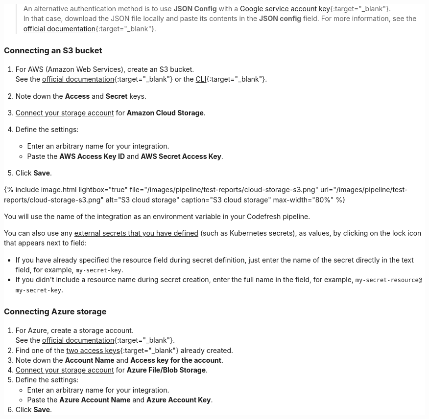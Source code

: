 > An alternative authentication method is to use **JSON Config** with a [Google service account key](https://console.cloud.google.com/apis/credentials/serviceaccountkey){:target="\_blank"}.  
  In that case, download the JSON file locally and paste its contents in the **JSON config** field.
  For more information, see the [official documentation](https://cloud.google.com/iam/docs/creating-managing-service-account-keys){:target="\_blank"}. 

### Connecting an S3 bucket

1. For AWS (Amazon Web Services), create an S3 bucket.  
  See the [official documentation](https://docs.aws.amazon.com/quickstarts/latest/s3backup/step-1-create-bucket.html){:target="\_blank"} or the [CLI](https://docs.aws.amazon.com/cli/latest/reference/s3api/create-bucket.html){:target="\_blank"}. 
  
1. Note down the **Access** and **Secret** keys. 
1. [Connect your storage account](#connecting-your-storage-account) for **Amazon Cloud Storage**.
1. Define the settings: 
   * Enter an arbitrary name for your integration.
   * Paste the **AWS Access Key ID** and **AWS Secret Access Key**. 
1. Click **Save**. 

{% include 
image.html 
lightbox="true" 
file="/images/pipeline/test-reports/cloud-storage-s3.png" 
url="/images/pipeline/test-reports/cloud-storage-s3.png"
alt="S3 cloud storage" 
caption="S3 cloud storage"
max-width="80%"
%}

You will use the name of the integration as an environment variable in your Codefresh pipeline.

You can also use any [external secrets that you have defined]({{site.baseurl}}/docs/integrations/secret-storage/) (such as Kubernetes secrets), as values, by clicking on the lock icon that appears next to field:  
* If you have already specified the resource field during secret definition, just enter the name of the secret directly in the text field, for example, `my-secret-key`.
* If you didn't include a resource name during secret creation, enter the full name in the field, for example, `my-secret-resource@my-secret-key`.

### Connecting Azure storage

1. For Azure, create a storage account.  
  See the [official documentation](https://docs.microsoft.com/en-us/azure/storage/common/storage-account-create){:target="\_blank"}.
1. Find one of the [two access keys](https://docs.microsoft.com/en-us/azure/storage/common/storage-account-keys-manage){:target="\_blank"} already created.
1. Note down the **Account Name** and **Access key for the account**. 
1. [Connect your storage account](#connecting-your-storage-account) for **Azure File/Blob Storage**.
1. Define the settings: 
   * Enter an arbitrary name for your integration.
   * Paste the **Azure Account Name** and **Azure Account Key**. 
1. Click **Save**. 

